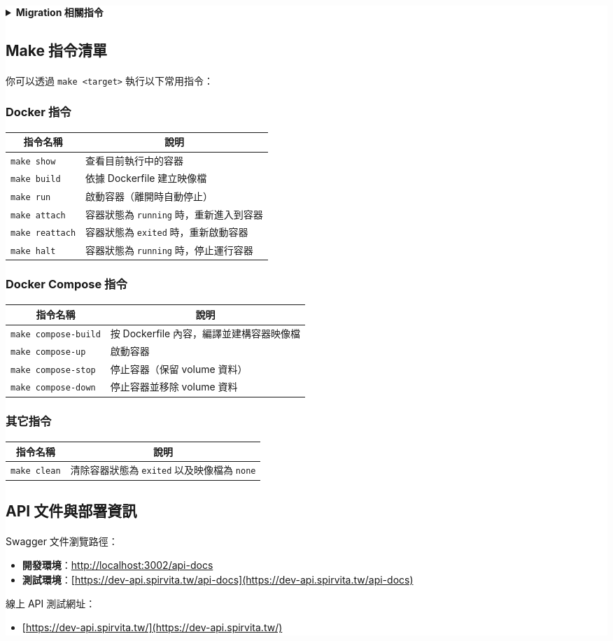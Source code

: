 <details><summary><strong>Migration 相關指令</strong></summary></details>


## Make 指令清單

你可以透過 `make <target>` 執行以下常用指令：

### Docker 指令

| 指令名稱 | 說明 |
|----------|------|
| `make show` | 查看目前執行中的容器 |
| `make build` | 依據 Dockerfile 建立映像檔 |
| `make run` | 啟動容器（離開時自動停止） |
| `make attach` | 容器狀態為 `running` 時，重新進入到容器 |
| `make reattach` | 容器狀態為 `exited` 時，重新啟動容器 |
| `make halt` | 容器狀態為 `running` 時，停止運行容器 |

### Docker Compose 指令

| 指令名稱 | 說明 |
|----------|------|
| `make compose-build` | 按 Dockerfile 內容，編譯並建構容器映像檔 |
| `make compose-up` | 啟動容器 |
| `make compose-stop` | 停止容器（保留 volume 資料） |
| `make compose-down` | 停止容器並移除 volume 資料 |

### 其它指令

| 指令名稱 | 說明 |
|----------|------|
| `make clean` | 清除容器狀態為 `exited` 以及映像檔為 `none` |

## API 文件與部署資訊

Swagger 文件瀏覽路徑：

- **開發環境**：[http://localhost:3002/api-docs](http://localhost:3002/api-docs)
- **測試環境**：[https://dev-api.spirvita.tw/api-docs](https://dev-api.spirvita.tw/api-docs)

線上 API 測試網址：

- [https://dev-api.spirvita.tw/](https://dev-api.spirvita.tw/)
